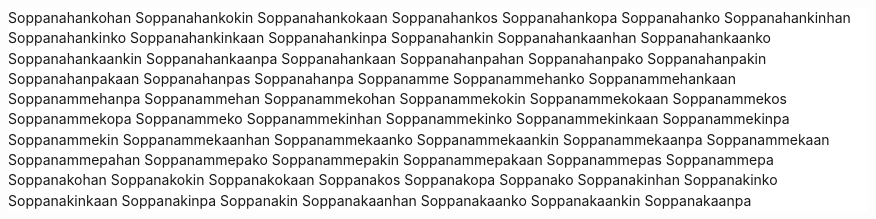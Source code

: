 Soppanahankohan
Soppanahankokin
Soppanahankokaan
Soppanahankos
Soppanahankopa
Soppanahanko
Soppanahankinhan
Soppanahankinko
Soppanahankinkaan
Soppanahankinpa
Soppanahankin
Soppanahankaanhan
Soppanahankaanko
Soppanahankaankin
Soppanahankaanpa
Soppanahankaan
Soppanahanpahan
Soppanahanpako
Soppanahanpakin
Soppanahanpakaan
Soppanahanpas
Soppanahanpa
Soppanamme
Soppanammehanko
Soppanammehankaan
Soppanammehanpa
Soppanammehan
Soppanammekohan
Soppanammekokin
Soppanammekokaan
Soppanammekos
Soppanammekopa
Soppanammeko
Soppanammekinhan
Soppanammekinko
Soppanammekinkaan
Soppanammekinpa
Soppanammekin
Soppanammekaanhan
Soppanammekaanko
Soppanammekaankin
Soppanammekaanpa
Soppanammekaan
Soppanammepahan
Soppanammepako
Soppanammepakin
Soppanammepakaan
Soppanammepas
Soppanammepa
Soppanakohan
Soppanakokin
Soppanakokaan
Soppanakos
Soppanakopa
Soppanako
Soppanakinhan
Soppanakinko
Soppanakinkaan
Soppanakinpa
Soppanakin
Soppanakaanhan
Soppanakaanko
Soppanakaankin
Soppanakaanpa